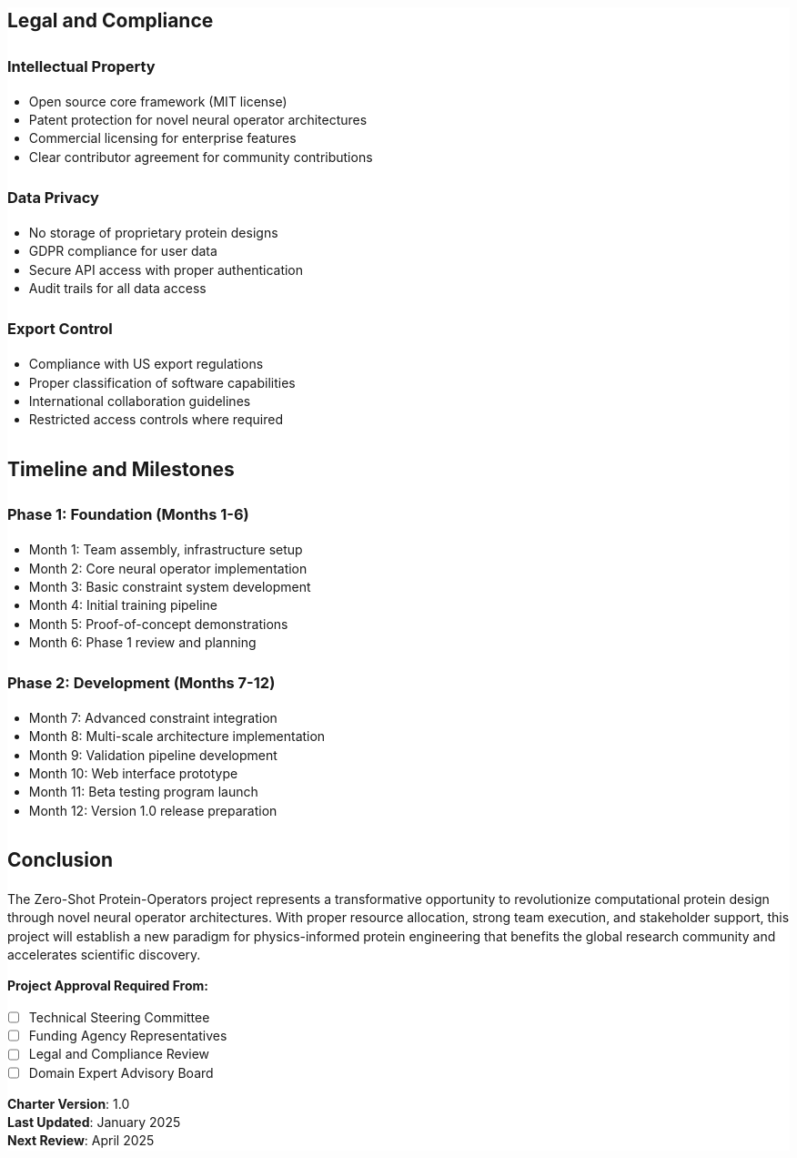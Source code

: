 ## Legal and Compliance

### Intellectual Property
- Open source core framework (MIT license)
- Patent protection for novel neural operator architectures
- Commercial licensing for enterprise features
- Clear contributor agreement for community contributions

### Data Privacy
- No storage of proprietary protein designs
- GDPR compliance for user data
- Secure API access with proper authentication
- Audit trails for all data access

### Export Control
- Compliance with US export regulations
- Proper classification of software capabilities
- International collaboration guidelines
- Restricted access controls where required

## Timeline and Milestones

### Phase 1: Foundation (Months 1-6)
- Month 1: Team assembly, infrastructure setup
- Month 2: Core neural operator implementation
- Month 3: Basic constraint system development
- Month 4: Initial training pipeline
- Month 5: Proof-of-concept demonstrations
- Month 6: Phase 1 review and planning

### Phase 2: Development (Months 7-12)
- Month 7: Advanced constraint integration
- Month 8: Multi-scale architecture implementation
- Month 9: Validation pipeline development
- Month 10: Web interface prototype
- Month 11: Beta testing program launch
- Month 12: Version 1.0 release preparation

## Conclusion

The Zero-Shot Protein-Operators project represents a transformative opportunity to revolutionize computational protein design through novel neural operator architectures. With proper resource allocation, strong team execution, and stakeholder support, this project will establish a new paradigm for physics-informed protein engineering that benefits the global research community and accelerates scientific discovery.

**Project Approval Required From:**
- [ ] Technical Steering Committee
- [ ] Funding Agency Representatives  
- [ ] Legal and Compliance Review
- [ ] Domain Expert Advisory Board

**Charter Version**: 1.0  
**Last Updated**: January 2025  
**Next Review**: April 2025